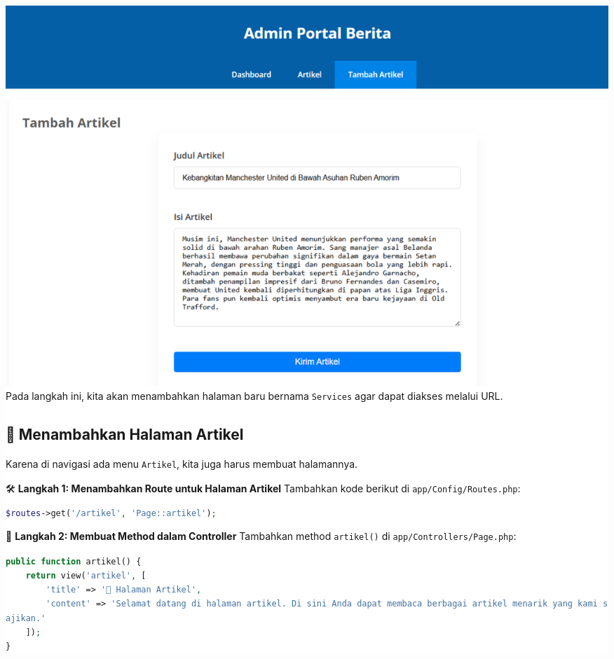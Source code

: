 ![alt text](gambar/image-10.png)
Pada langkah ini, kita akan menambahkan halaman baru bernama `Services` agar dapat diakses melalui URL.

## 📄 Menambahkan Halaman Artikel

Karena di navigasi ada menu `Artikel`, kita juga harus membuat halamannya.

🛠 **Langkah 1: Menambahkan Route untuk Halaman Artikel**
Tambahkan kode berikut di `app/Config/Routes.php`:

```php
$routes->get('/artikel', 'Page::artikel');
```

📝 **Langkah 2: Membuat Method dalam Controller**
Tambahkan method `artikel()` di `app/Controllers/Page.php`:

```php
public function artikel() {
    return view('artikel', [
        'title' => '📰 Halaman Artikel',
        'content' => 'Selamat datang di halaman artikel. Di sini Anda dapat membaca berbagai artikel menarik yang kami sajikan.'
    ]);
}
```
